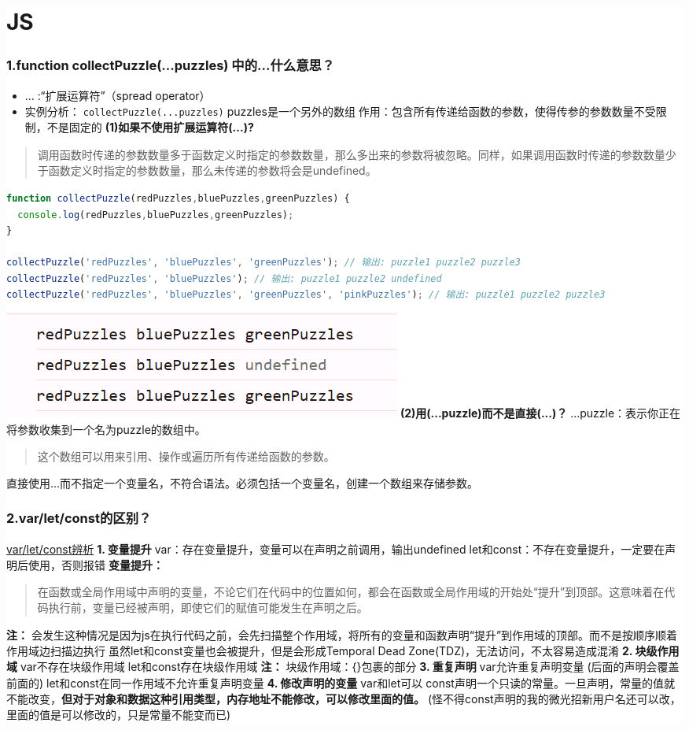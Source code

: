 # JS
### 1.function collectPuzzle(...puzzles) 中的...什么意思？
- ... :“扩展运算符”（spread operator）
- 实例分析：
```collectPuzzle(...puzzles)```
puzzles是一个另外的数组 作用：包含所有传递给函数的参数，使得传参的参数数量不受限制，不是固定的
**(1)如果不使用扩展运算符(...)?**
> 调用函数时传递的参数数量多于函数定义时指定的参数数量，那么多出来的参数将被忽略。同样，如果调用函数时传递的参数数量少于函数定义时指定的参数数量，那么未传递的参数将会是undefined。
```javascript
function collectPuzzle(redPuzzles,bluePuzzles,greenPuzzles) {
  console.log(redPuzzles,bluePuzzles,greenPuzzles);
}

collectPuzzle('redPuzzles', 'bluePuzzles', 'greenPuzzles'); // 输出: puzzle1 puzzle2 puzzle3
collectPuzzle('redPuzzles', 'bluePuzzles'); // 输出: puzzle1 puzzle2 undefined
collectPuzzle('redPuzzles', 'bluePuzzles', 'greenPuzzles', 'pinkPuzzles'); // 输出: puzzle1 puzzle2 puzzle3
```
![结果](./images/扩展运算符.png)
**(2)用(...puzzle)而不是直接(...)？**
...puzzle：表示你正在将参数收集到一个名为puzzle的数组中。
>这个数组可以用来引用、操作或遍历所有传递给函数的参数。

直接使用...而不指定一个变量名，不符合语法。必须包括一个变量名，创建一个数组来存储参数。

### 2.var/let/const的区别？
[var/let/const辨析](https://blog.csdn.net/xiewenhui111/article/details/113133330)
**1. 变量提升**
var：存在变量提升，变量可以在声明之前调用，输出undefined
let和const：不存在变量提升，一定要在声明后使用，否则报错
**变量提升：** 
> 在函数或全局作用域中声明的变量，不论它们在代码中的位置如何，都会在函数或全局作用域的开始处“提升”到顶部。这意味着在代码执行前，变量已经被声明，即使它们的赋值可能发生在声明之后。

**注：** 会发生这种情况是因为js在执行代码之前，会先扫描整个作用域，将所有的变量和函数声明“提升”到作用域的顶部。而不是按顺序顺着作用域边扫描边执行
虽然let和const变量也会被提升，但是会形成Temporal Dead Zone(TDZ)，无法访问，不太容易造成混淆
**2. 块级作用域**
var不存在块级作用域
let和const存在块级作用域
**注：** 块级作用域：{}包裹的部分
**3. 重复声明**
var允许重复声明变量 (后面的声明会覆盖前面的)
let和const在同一作用域不允许重复声明变量
**4. 修改声明的变量**
var和let可以
const声明一个只读的常量。一旦声明，常量的值就不能改变，**但对于对象和数据这种引用类型，内存地址不能修改，可以修改里面的值。**
(怪不得const声明的我的微光招新用户名还可以改，里面的值是可以修改的，只是常量不能变而已)
